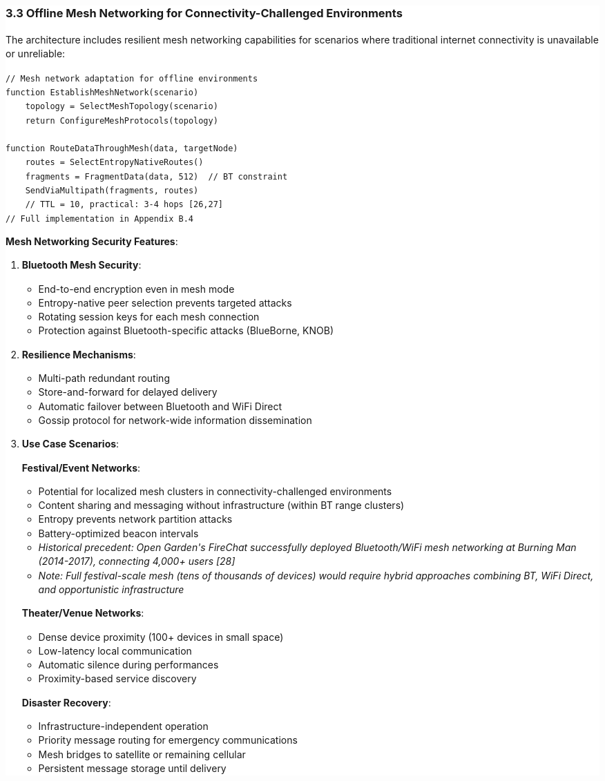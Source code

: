 ### 3.3 Offline Mesh Networking for Connectivity-Challenged Environments

The architecture includes resilient mesh networking capabilities for scenarios where traditional internet connectivity is unavailable or unreliable:

```pseudocode
// Mesh network adaptation for offline environments
function EstablishMeshNetwork(scenario)
    topology = SelectMeshTopology(scenario)
    return ConfigureMeshProtocols(topology)

function RouteDataThroughMesh(data, targetNode)
    routes = SelectEntropyNativeRoutes()
    fragments = FragmentData(data, 512)  // BT constraint
    SendViaMultipath(fragments, routes)
    // TTL = 10, practical: 3-4 hops [26,27]
// Full implementation in Appendix B.4
```

**Mesh Networking Security Features**:

1. **Bluetooth Mesh Security**:
   - End-to-end encryption even in mesh mode
   - Entropy-native peer selection prevents targeted attacks
   - Rotating session keys for each mesh connection
   - Protection against Bluetooth-specific attacks (BlueBorne, KNOB)

2. **Resilience Mechanisms**:
   - Multi-path redundant routing
   - Store-and-forward for delayed delivery
   - Automatic failover between Bluetooth and WiFi Direct
   - Gossip protocol for network-wide information dissemination

3. **Use Case Scenarios**:

   **Festival/Event Networks**:
   - Potential for localized mesh clusters in connectivity-challenged environments
   - Content sharing and messaging without infrastructure (within BT range clusters)
   - Entropy prevents network partition attacks
   - Battery-optimized beacon intervals
   - *Historical precedent: Open Garden's FireChat successfully deployed Bluetooth/WiFi 
     mesh networking at Burning Man (2014-2017), connecting 4,000+ users [28]*
   - *Note: Full festival-scale mesh (tens of thousands of devices) would require 
     hybrid approaches combining BT, WiFi Direct, and opportunistic infrastructure*

   **Theater/Venue Networks**:
   - Dense device proximity (100+ devices in small space)
   - Low-latency local communication
   - Automatic silence during performances
   - Proximity-based service discovery

   **Disaster Recovery**:
   - Infrastructure-independent operation
   - Priority message routing for emergency communications
   - Mesh bridges to satellite or remaining cellular
   - Persistent message storage until delivery
